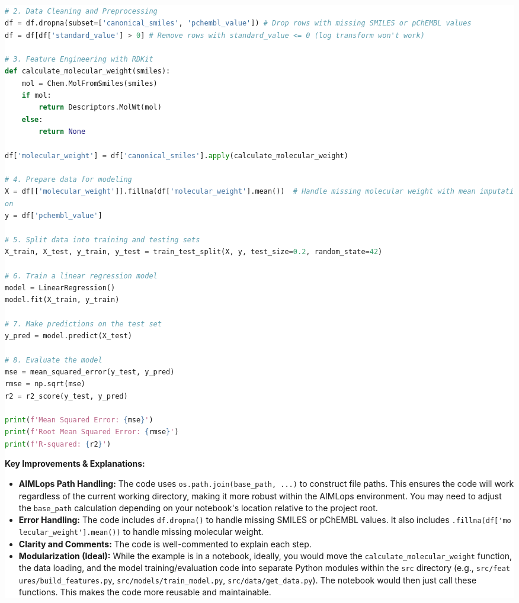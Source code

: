 ```python
# 2. Data Cleaning and Preprocessing
df = df.dropna(subset=['canonical_smiles', 'pchembl_value']) # Drop rows with missing SMILES or pChEMBL values
df = df[df['standard_value'] > 0] # Remove rows with standard_value <= 0 (log transform won't work)

# 3. Feature Engineering with RDKit
def calculate_molecular_weight(smiles):
    mol = Chem.MolFromSmiles(smiles)
    if mol:
        return Descriptors.MolWt(mol)
    else:
        return None

df['molecular_weight'] = df['canonical_smiles'].apply(calculate_molecular_weight)

# 4. Prepare data for modeling
X = df[['molecular_weight']].fillna(df['molecular_weight'].mean())  # Handle missing molecular weight with mean imputation
y = df['pchembl_value']

# 5. Split data into training and testing sets
X_train, X_test, y_train, y_test = train_test_split(X, y, test_size=0.2, random_state=42)

# 6. Train a linear regression model
model = LinearRegression()
model.fit(X_train, y_train)

# 7. Make predictions on the test set
y_pred = model.predict(X_test)

# 8. Evaluate the model
mse = mean_squared_error(y_test, y_pred)
rmse = np.sqrt(mse)
r2 = r2_score(y_test, y_pred)

print(f'Mean Squared Error: {mse}')
print(f'Root Mean Squared Error: {rmse}')
print(f'R-squared: {r2}')
```

**Key Improvements & Explanations:**

*   **AIMLops Path Handling:** The code uses `os.path.join(base_path, ...)` to construct file paths.  This ensures the code will work regardless of the current working directory, making it more robust within the AIMLops environment.  You may need to adjust the `base_path` calculation depending on your notebook's location relative to the project root.
*   **Error Handling:** The code includes `df.dropna()` to handle missing SMILES or pChEMBL values.  It also includes `.fillna(df['molecular_weight'].mean())` to handle missing molecular weight.
*   **Clarity and Comments:**  The code is well-commented to explain each step.
*   **Modularization (Ideal):**  While the example is in a notebook, ideally, you would move the `calculate_molecular_weight` function, the data loading, and the model training/evaluation code into separate Python modules within the `src` directory (e.g., `src/features/build_features.py`, `src/models/train_model.py`, `src/data/get_data.py`).  The notebook would then just call these functions.  This makes the code more reusable and maintainable.
